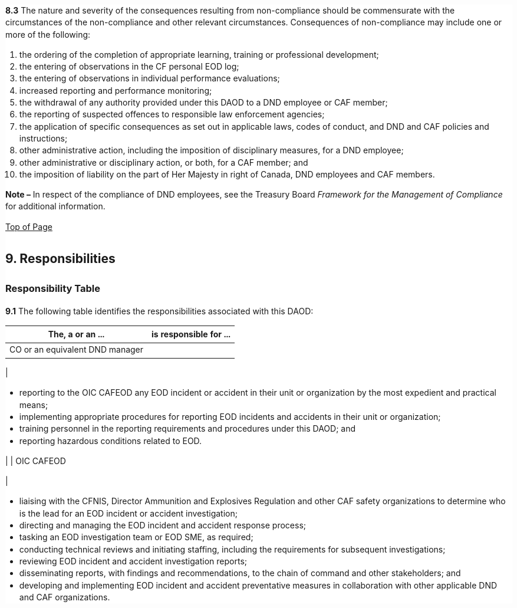**8.3** The nature and severity of the consequences resulting from non-compliance should be commensurate with the circumstances of the non-compliance and other relevant circumstances. Consequences of non-compliance may include one or more of the following:

1.  the ordering of the completion of appropriate learning, training or professional development;
2.  the entering of observations in the CF personal EOD log;
3.  the entering of observations in individual performance evaluations;
4.  increased reporting and performance monitoring;
5.  the withdrawal of any authority provided under this DAOD to a DND employee or CAF member;
6.  the reporting of suspected offences to responsible law enforcement agencies;
7.  the application of specific consequences as set out in applicable laws, codes of conduct, and DND and CAF policies and instructions;
8.  other administrative action, including the imposition of disciplinary measures, for a DND employee;
9.  other administrative or disciplinary action, or both, for a CAF member; and
10.  the imposition of liability on the part of Her Majesty in right of Canada, DND employees and CAF members. 

**Note –** In respect of the compliance of DND employees, see the Treasury Board _Framework for the Management of Compliance_ for additional information.

[Top of Page](https://www.canada.ca/en/department-national-defence/corporate/policies-standards/defence-administrative-orders-directives/8000-series/8000/8000-2-reporting-investigation-explosive-ordnance-disposal-incidents-accidents.html#wb-tphp)

9\. Responsibilities
--------------------

### Responsibility Table

**9.1** The following table identifies the responsibilities associated with this DAOD:

| The, a or an ... | is responsible for ... |
| --- | --- |
| CO or an equivalent DND manager
 | 

*   reporting to the OIC CAFEOD any EOD incident or accident in their unit or organization by the most expedient and practical means;
*   implementing appropriate procedures for reporting EOD incidents and accidents in their unit or organization;
*   training personnel in the reporting requirements and procedures under this DAOD; and
*   reporting hazardous conditions related to EOD.

 |
| OIC CAFEOD

 | 

*   liaising with the CFNIS, Director Ammunition and Explosives Regulation and other CAF safety organizations to determine who is the lead for an EOD incident or accident investigation;
*   directing and managing the EOD incident and accident response process;
*   tasking an EOD investigation team or EOD SME, as required;
*   conducting technical reviews and initiating staffing, including the requirements for subsequent investigations;
*   reviewing EOD incident and accident investigation reports;
*   disseminating reports, with findings and recommendations, to the chain of command and other stakeholders; and
*   developing and implementing EOD incident and accident preventative measures in collaboration with other applicable DND and CAF organizations.
